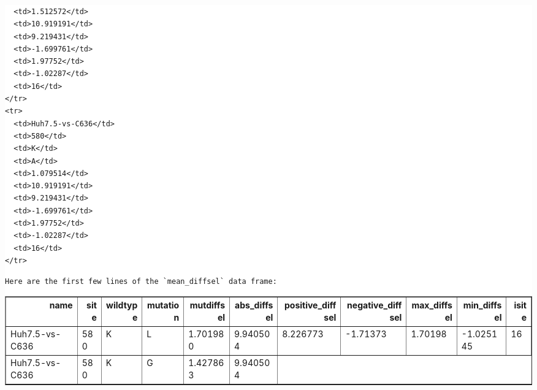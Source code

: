       <td>1.512572</td>
      <td>10.919191</td>
      <td>9.219431</td>
      <td>-1.699761</td>
      <td>1.97752</td>
      <td>-1.02287</td>
      <td>16</td>
    </tr>
    <tr>
      <td>Huh7.5-vs-C636</td>
      <td>580</td>
      <td>K</td>
      <td>A</td>
      <td>1.079514</td>
      <td>10.919191</td>
      <td>9.219431</td>
      <td>-1.699761</td>
      <td>1.97752</td>
      <td>-1.02287</td>
      <td>16</td>
    </tr>
  </tbody>
</table>


    Here are the first few lines of the `mean_diffsel` data frame:



<table border="1" class="dataframe">
  <thead>
    <tr style="text-align: right;">
      <th>name</th>
      <th>site</th>
      <th>wildtype</th>
      <th>mutation</th>
      <th>mutdiffsel</th>
      <th>abs_diffsel</th>
      <th>positive_diffsel</th>
      <th>negative_diffsel</th>
      <th>max_diffsel</th>
      <th>min_diffsel</th>
      <th>isite</th>
    </tr>
  </thead>
  <tbody>
    <tr>
      <td>Huh7.5-vs-C636</td>
      <td>580</td>
      <td>K</td>
      <td>L</td>
      <td>1.701980</td>
      <td>9.940504</td>
      <td>8.226773</td>
      <td>-1.71373</td>
      <td>1.70198</td>
      <td>-1.025145</td>
      <td>16</td>
    </tr>
    <tr>
      <td>Huh7.5-vs-C636</td>
      <td>580</td>
      <td>K</td>
      <td>G</td>
      <td>1.427863</td>
      <td>9.940504</td>